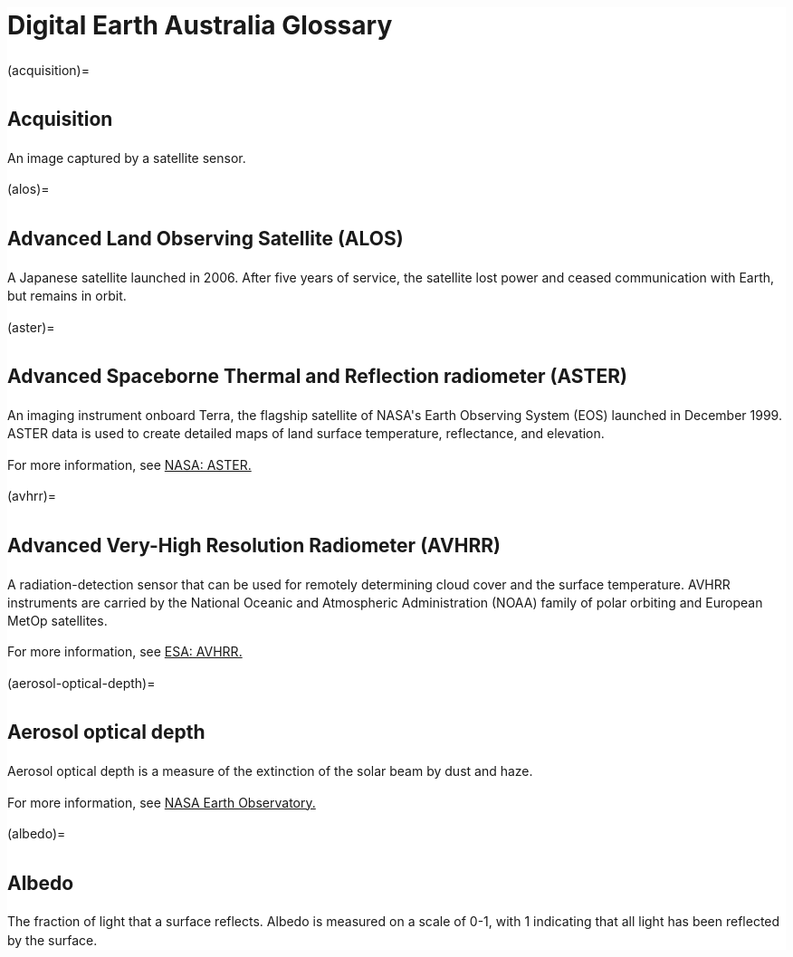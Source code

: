 # Digital Earth Australia Glossary

(acquisition)=
## Acquisition

An image captured by a satellite sensor.

(alos)=
## Advanced Land Observing Satellite (ALOS)

A Japanese satellite launched in 2006. After five years of service, the satellite lost power and ceased communication 
with Earth, but remains in orbit.

(aster)=
## Advanced Spaceborne Thermal and Reflection radiometer (ASTER)

An imaging instrument onboard Terra, the flagship satellite of NASA's Earth Observing System (EOS) launched in December 
1999. ASTER data is used to create detailed maps of land surface temperature, reflectance, and elevation.

For more information, see [NASA: ASTER.](https://asterweb.jpl.nasa.gov/)

(avhrr)=
## Advanced Very-High Resolution Radiometer (AVHRR)

A radiation-detection sensor that can be used for remotely determining cloud cover and the surface temperature. AVHRR 
instruments are carried by the National Oceanic and Atmospheric Administration (NOAA) family of polar orbiting 
and European MetOp satellites.

For more information, see [ESA: AVHRR.](https://earth.esa.int/eogateway/missions/noaa)

(aerosol-optical-depth)=
## Aerosol optical depth

Aerosol optical depth is a measure of the extinction of the solar beam by dust and haze.

For more information, see [NASA Earth Observatory.](https://earthobservatory.nasa.gov/global-maps/MODAL2_M_AER_OD)

(albedo)=
## Albedo

The fraction of light that a surface reflects. Albedo is measured on a scale of 0-1, with 1 indicating that all light 
has been reflected by the surface.
